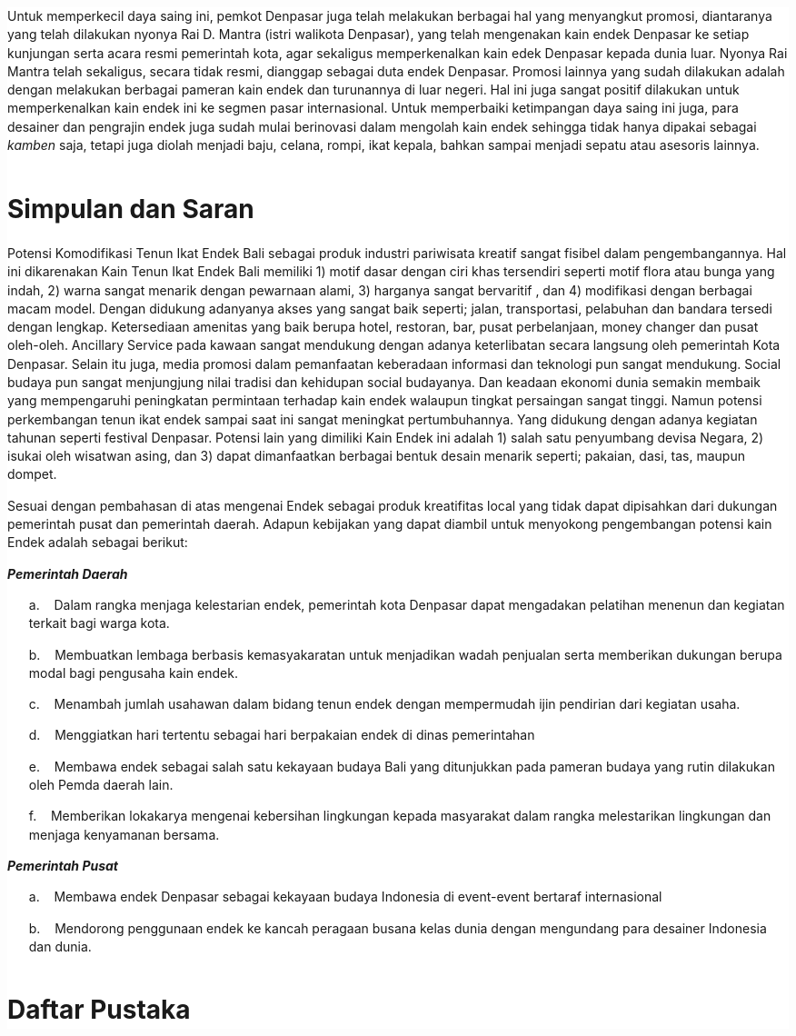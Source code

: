 <p><span class="font2">Untuk memperkecil daya saing ini, pemkot Denpasar juga telah melakukan berbagai hal yang menyangkut promosi, diantaranya yang telah dilakukan nyonya Rai D. Mantra (istri walikota Denpasar), yang telah mengenakan kain endek Denpasar ke setiap kunjungan serta acara resmi pemerintah kota, agar sekaligus memperkenalkan kain edek Denpasar kepada dunia luar. Nyonya Rai Mantra telah sekaligus, secara tidak resmi, dianggap sebagai duta endek Denpasar. Promosi lainnya yang sudah dilakukan adalah dengan melakukan berbagai pameran kain endek dan turunannya di luar negeri. Hal ini juga sangat positif dilakukan untuk memperkenalkan kain endek ini ke segmen pasar internasional. Untuk memperbaiki ketimpangan daya saing ini juga, para desainer dan pengrajin endek juga sudah mulai berinovasi dalam mengolah kain endek sehingga tidak hanya dipakai sebagai </span><span class="font2" style="font-style:italic;">kamben</span><span class="font2"> saja, tetapi juga diolah menjadi baju, celana, rompi, ikat kepala, bahkan sampai menjadi sepatu atau asesoris lainnya.</span></p>
<h1><a name="bookmark24"></a><span class="font3" style="font-weight:bold;"><a name="bookmark25"></a>Simpulan dan Saran</span></h1>
<p><span class="font2">Potensi Komodifikasi Tenun Ikat Endek Bali sebagai produk industri pariwisata kreatif sangat fisibel dalam pengembangannya. Hal ini dikarenakan Kain Tenun Ikat Endek Bali memiliki 1) motif dasar dengan ciri khas tersendiri seperti motif flora atau bunga yang indah, 2) warna sangat menarik dengan pewarnaan alami, 3) harganya sangat bervaritif , dan 4) modifikasi dengan berbagai macam model. Dengan didukung adanyanya akses yang sangat baik seperti; jalan, transportasi, pelabuhan dan bandara tersedi dengan lengkap. Ketersediaan amenitas yang baik berupa hotel, restoran, bar, pusat perbelanjaan, money changer dan pusat oleh-oleh. Ancillary Service pada kawaan sangat mendukung dengan adanya keterlibatan secara langsung oleh pemerintah Kota Denpasar. Selain itu juga, media promosi dalam pemanfaatan keberadaan informasi dan teknologi pun sangat mendukung. Social budaya pun sangat menjungjung nilai tradisi dan kehidupan social budayanya. Dan keadaan ekonomi dunia semakin membaik yang mempengaruhi peningkatan permintaan terhadap kain endek walaupun tingkat persaingan sangat tinggi. Namun potensi perkembangan tenun ikat endek sampai saat ini sangat meningkat pertumbuhannya. Yang didukung dengan adanya kegiatan tahunan seperti festival Denpasar. Potensi lain yang dimiliki Kain Endek ini adalah 1) salah satu penyumbang devisa Negara, 2) isukai oleh wisatwan asing, dan 3) dapat dimanfaatkan berbagai bentuk desain menarik seperti; pakaian, dasi, tas, maupun dompet.</span></p>
<p><span class="font2">Sesuai dengan pembahasan di atas mengenai Endek sebagai produk kreatifitas local yang tidak dapat dipisahkan dari dukungan pemerintah pusat dan pemerintah daerah. Adapun kebijakan yang dapat diambil untuk menyokong pengembangan potensi kain Endek adalah sebagai berikut:</span></p>
<p><span class="font2" style="font-weight:bold;font-style:italic;">Pemerintah Daerah</span></p>
<ul style="list-style:none;"><li>
<p><span class="font2">a. &nbsp;&nbsp;&nbsp;Dalam rangka menjaga kelestarian endek, pemerintah kota Denpasar dapat mengadakan pelatihan menenun dan kegiatan terkait bagi warga kota.</span></p></li>
<li>
<p><span class="font2">b. &nbsp;&nbsp;&nbsp;Membuatkan lembaga berbasis kemasyakaratan untuk menjadikan wadah penjualan serta memberikan dukungan berupa modal bagi pengusaha kain endek.</span></p></li>
<li>
<p><span class="font2">c. &nbsp;&nbsp;&nbsp;Menambah jumlah usahawan dalam bidang tenun endek dengan mempermudah ijin pendirian dari kegiatan usaha.</span></p></li>
<li>
<p><span class="font2">d. &nbsp;&nbsp;&nbsp;Menggiatkan hari tertentu sebagai hari berpakaian endek di dinas pemerintahan</span></p></li>
<li>
<p><span class="font2">e. &nbsp;&nbsp;&nbsp;Membawa endek sebagai salah satu kekayaan budaya Bali yang ditunjukkan pada pameran budaya yang rutin dilakukan oleh Pemda daerah lain.</span></p></li>
<li>
<p><span class="font2">f. &nbsp;&nbsp;&nbsp;Memberikan lokakarya mengenai kebersihan lingkungan kepada masyarakat dalam rangka melestarikan lingkungan dan menjaga kenyamanan bersama.</span></p></li></ul>
<p><span class="font2" style="font-weight:bold;font-style:italic;">Pemerintah Pusat</span></p>
<ul style="list-style:none;"><li>
<p><span class="font2">a. &nbsp;&nbsp;&nbsp;Membawa endek Denpasar sebagai kekayaan budaya Indonesia di event-event bertaraf internasional</span></p></li>
<li>
<p><span class="font2">b. &nbsp;&nbsp;&nbsp;Mendorong penggunaan endek ke kancah peragaan busana kelas dunia dengan mengundang para desainer Indonesia dan dunia.</span></p></li></ul>
<h1><a name="bookmark26"></a><span class="font3" style="font-weight:bold;"><a name="bookmark27"></a>Daftar Pustaka</span></h1>